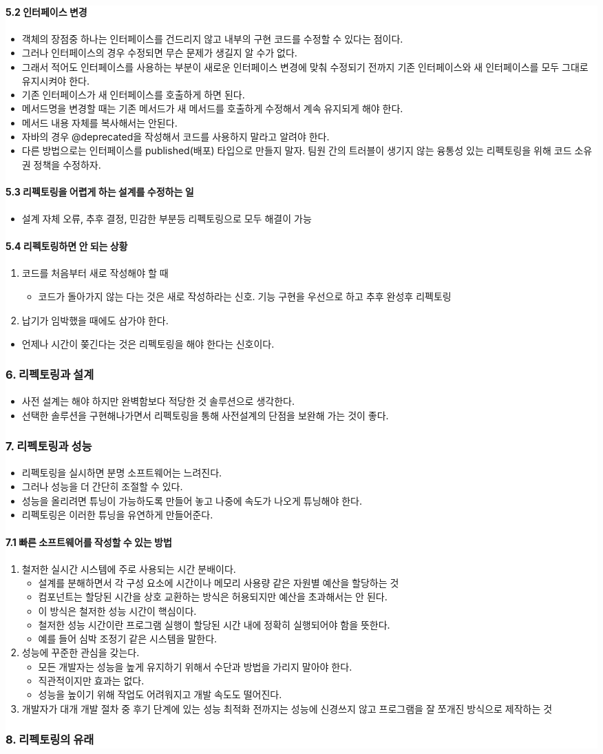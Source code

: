 #### 5.2 인터페이스 변경

* 객체의 장점중 하나는 인터페이스를 건드리지 않고 내부의 구현 코드를 수정할 수 있다는 점이다.
* 그러나 인터페이스의 경우 수정되면 무슨 문제가 생길지 알 수가 없다.
* 그래서 적어도 인터페이스를 사용하는 부분이 새로운 인터페이스 변경에 맞춰 수정되기 전까지 기존 인터페이스와 새 인터페이스를 모두 그대로 유지시켜야 한다.
* 기존 인터페이스가 새 인터페이스를 호출하게 하면 된다.
* 메서드명을 변경할 때는 기존 메서드가 새 메서드를 호출하게 수정해서 계속 유지되게 해야 한다.
* 메서드 내용 자체를 복사해서는 안된다.
* 자바의 경우 @deprecated을 작성해서 코드를 사용하지 말라고 알려야 한다.
* 다른 방법으로는 인터페이스를 published(배포) 타입으로 만들지 말자. 팀원 간의 트러블이 생기지 않는 융통성 있는 리펙토링을 위해 코드 소유권 정책을 수정하자.

#### 5.3 리펙토링을 어렵게 하는 설계를 수정하는 일

* 설계 자체 오류, 추후 결정, 민감한 부분등 리펙토링으로 모두 해결이 가능



#### 5.4 리펙토링하면 안 되는 상황

1. 코드를 처음부터 새로 작성해야 할 때
   * 코드가 돌아가지 않는 다는 것은 새로 작성하라는 신호. 기능 구현을 우선으로 하고 추후 완성후 리펙토링

2. 납기가 임박했을 때에도 삼가야 한다.

* 언제나 시간이 쫒긴다는 것은 리펙토링을 해야 한다는 신호이다.



### 6. 리펙토링과 설계

* 사전 설계는 해야 하지만 완벽함보다 적당한 것 솔루션으로 생각한다.
* 선택한 솔루션을 구현해나가면서 리펙토링을 통해 사전설계의 단점을 보완해 가는 것이 좋다.



### 7. 리펙토링과 성능

* 리펙토링을 실시하면 분명 소프트웨어는 느려진다.
* 그러나 성능을 더 간단히 조절할 수 있다.
* 성능을 올리려면 튜닝이 가능하도록 만들어 놓고 나중에 속도가 나오게 튜닝해야 한다.
* 리펙토링은 이러한 튜닝을 유연하게 만들어준다.



#### 7.1 빠른 소프트웨어를 작성할 수 있는 방법

1. 철저한 실시간 시스템에 주로 사용되는 시간 분배이다.
   * 설계를 분해하면서 각 구성 요소에 시간이나 메모리 사용량 같은 자원별 예산을 할당하는 것
   * 컴포넌트는 할당된 시간을 상호 교환하는 방식은 허용되지만 예산을 초과해서는 안 된다.
   * 이 방식은 철저한 성능 시간이 핵심이다.
   * 철저한 성능 시간이란 프로그램 실행이 할당된 시간 내에 정확히 실행되어야 함을 뜻한다.
   * 예를 들어 심박 조정기 같은 시스템을 말한다.
2. 성능에 꾸준한 관심을 갖는다.
   * 모든 개발자는 성능을 높게 유지하기 위해서 수단과 방법을 가리지 말아야 한다.
   * 직관적이지만 효과는 없다.
   * 성능을 높이기 위해 작업도 어려워지고 개발 속도도 떨어진다.
3. 개발자가 대개 개발 절차 중 후기 단계에 있는 성능 최적화 전까지는 성능에 신경쓰지 않고 프로그램을 잘 쪼개진 방식으로 제작하는 것



### 8. 리펙토링의 유래




